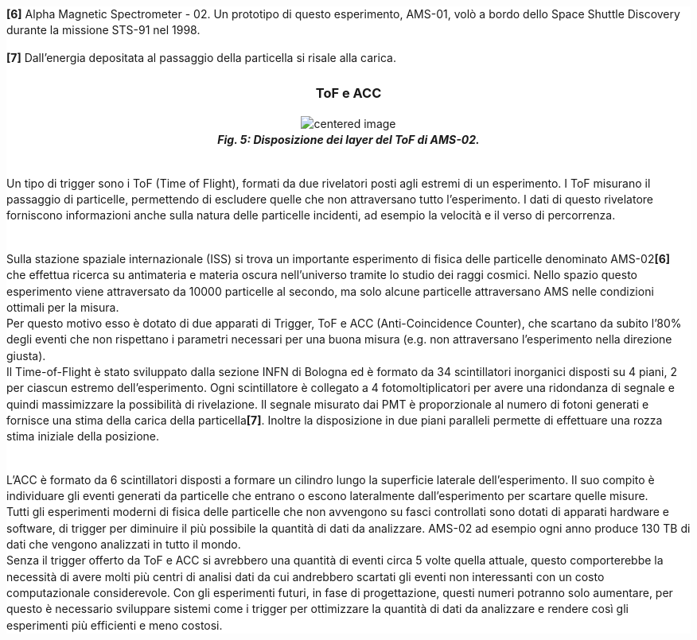 <b>[6]</b>  Alpha Magnetic Spectrometer - 02. Un prototipo di questo esperimento, AMS-01, volò a bordo dello Space Shuttle Discovery durante la missione STS-91 nel 1998.<br>

<b>[7]</b>  Dall’energia depositata al passaggio della particella si risale alla carica.





<section>
<center><h3> ToF e ACC</h3></center>
<figure>
<center>
<img src="https://davidpelosi21.github.io/Trigger/T5.png" alt="centered image" style="max-width:100%"
    height="auto" width="300" class="responsive" >
<figcaption>  <b> <em>Fig. 5: Disposizione dei layer del ToF di AMS-02. </em></b> </figcaption>
</center>
</figure>
<br>
Un tipo di trigger sono i ToF (Time of Flight), formati da due rivelatori posti agli estremi di un esperimento. I ToF misurano il passaggio di particelle, permettendo di escludere quelle che non attraversano tutto l’esperimento. I dati di questo rivelatore forniscono informazioni anche sulla natura delle particelle incidenti, ad esempio la velocità e il verso di percorrenza.<br><br>

Sulla stazione spaziale internazionale (ISS) si trova un importante esperimento di fisica delle particelle denominato AMS-02<b>[6]</b> che effettua ricerca su antimateria e materia oscura nell’universo tramite lo studio dei raggi cosmici. Nello spazio questo esperimento viene attraversato da 10000 particelle al secondo, ma solo alcune particelle attraversano AMS nelle condizioni ottimali per la misura. <br>
Per questo motivo esso è dotato di due apparati di Trigger, ToF e ACC (Anti-Coincidence Counter), che scartano da subito l’80% degli eventi che non rispettano i parametri necessari per una buona misura (e.g. non attraversano l’esperimento nella direzione giusta).<br>
Il Time-of-Flight è stato sviluppato dalla sezione INFN di Bologna ed è formato da 34 scintillatori inorganici disposti su 4 piani, 2 per ciascun estremo dell’esperimento. Ogni scintillatore è collegato a 4 fotomoltiplicatori per avere una ridondanza di segnale e quindi massimizzare la possibilità di rivelazione. Il segnale misurato dai PMT è proporzionale al numero di fotoni generati e fornisce una stima della carica della particella<b>[7]</b>. Inoltre la disposizione in due piani paralleli permette di effettuare una rozza stima iniziale della posizione.<br><br>

L’ACC è formato da 6 scintillatori disposti a formare un cilindro lungo la superficie laterale dell’esperimento. Il suo compito è individuare gli eventi generati da particelle che entrano o escono lateralmente dall’esperimento per scartare quelle misure. <br>
Tutti gli esperimenti moderni di fisica delle particelle che non avvengono su fasci controllati sono dotati di apparati hardware e software, di trigger per diminuire il più possibile la quantità di dati da analizzare. AMS-02 ad esempio ogni anno produce 130 TB di dati che vengono analizzati in tutto il mondo. <br>
Senza il trigger offerto da ToF e ACC si avrebbero una quantità di eventi circa 5 volte quella attuale, questo comporterebbe la necessità di avere molti più centri di analisi dati da cui andrebbero scartati gli eventi non interessanti con un costo computazionale considerevole. Con gli esperimenti futuri, in fase di progettazione, questi numeri potranno solo aumentare, per questo è necessario sviluppare sistemi come i trigger per ottimizzare la quantità di dati da analizzare e rendere così gli esperimenti più efficienti e meno costosi.

</section>
</html>
